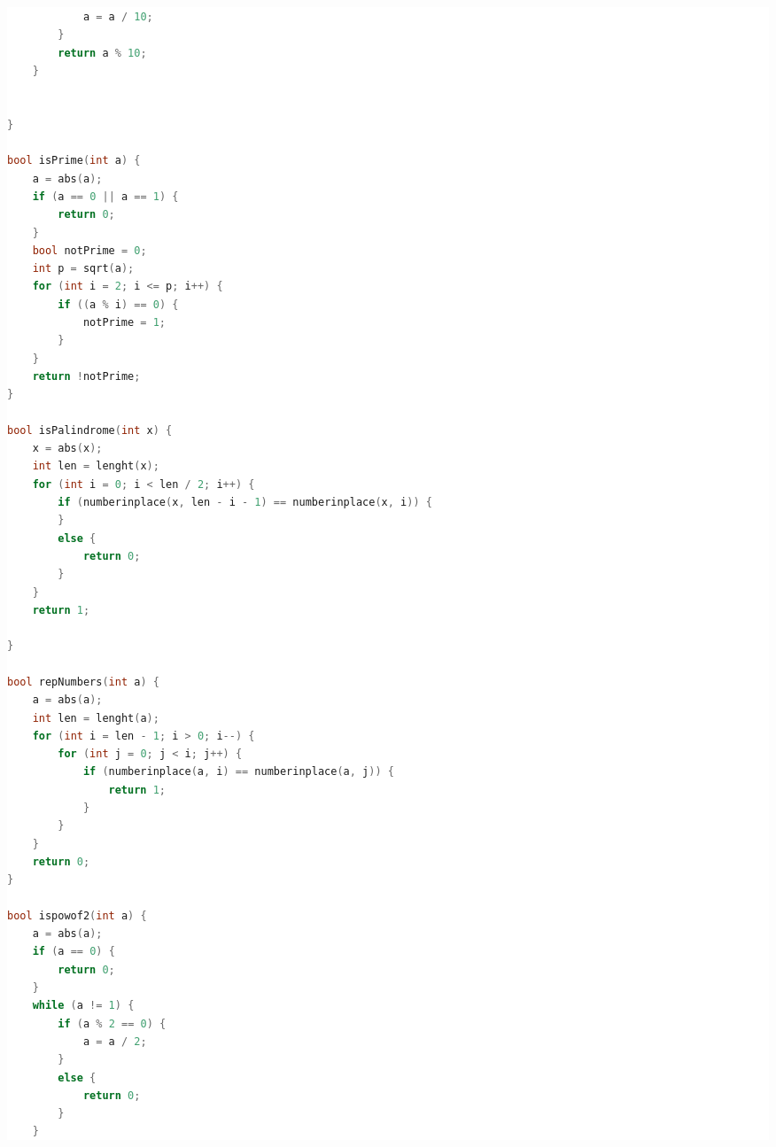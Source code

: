 ```c++
			a = a / 10;
		}
		return a % 10;
	}


}

bool isPrime(int a) {
	a = abs(a);
	if (a == 0 || a == 1) {
		return 0;
	}
	bool notPrime = 0;
	int p = sqrt(a);
	for (int i = 2; i <= p; i++) {
		if ((a % i) == 0) {
			notPrime = 1;
		}
	}
	return !notPrime;
}

bool isPalindrome(int x) {
	x = abs(x);
	int len = lenght(x);
	for (int i = 0; i < len / 2; i++) {
		if (numberinplace(x, len - i - 1) == numberinplace(x, i)) {
		}
		else {
			return 0;
		}
	}
	return 1;

}

bool repNumbers(int a) {
	a = abs(a);
	int len = lenght(a);
	for (int i = len - 1; i > 0; i--) {
		for (int j = 0; j < i; j++) {
			if (numberinplace(a, i) == numberinplace(a, j)) {
				return 1;
			}
		}
	}
	return 0;
}

bool ispowof2(int a) {
	a = abs(a);
	if (a == 0) {
		return 0;
	}
	while (a != 1) {
		if (a % 2 == 0) {
			a = a / 2;
		}
		else {
			return 0;
		}
	}
```